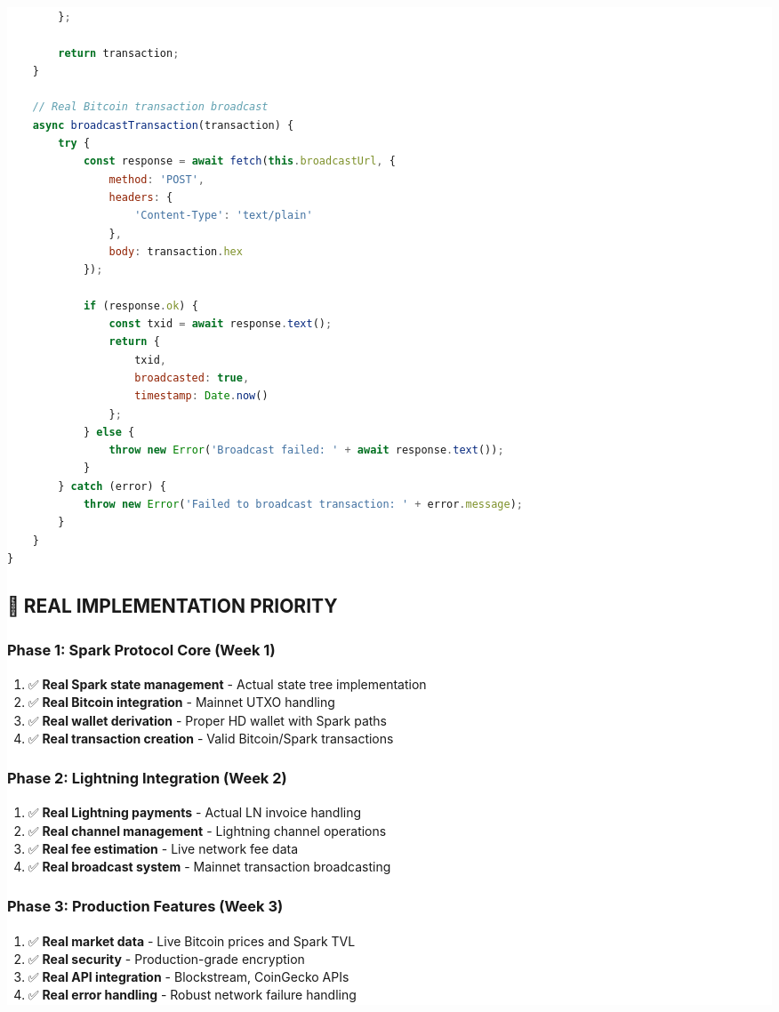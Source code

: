 ```javascript
        };

        return transaction;
    }

    // Real Bitcoin transaction broadcast
    async broadcastTransaction(transaction) {
        try {
            const response = await fetch(this.broadcastUrl, {
                method: 'POST',
                headers: {
                    'Content-Type': 'text/plain'
                },
                body: transaction.hex
            });

            if (response.ok) {
                const txid = await response.text();
                return {
                    txid,
                    broadcasted: true,
                    timestamp: Date.now()
                };
            } else {
                throw new Error('Broadcast failed: ' + await response.text());
            }
        } catch (error) {
            throw new Error('Failed to broadcast transaction: ' + error.message);
        }
    }
}
```

## 🎯 **REAL IMPLEMENTATION PRIORITY**

### **Phase 1: Spark Protocol Core (Week 1)**
1. ✅ **Real Spark state management** - Actual state tree implementation
2. ✅ **Real Bitcoin integration** - Mainnet UTXO handling
3. ✅ **Real wallet derivation** - Proper HD wallet with Spark paths
4. ✅ **Real transaction creation** - Valid Bitcoin/Spark transactions

### **Phase 2: Lightning Integration (Week 2)**
1. ✅ **Real Lightning payments** - Actual LN invoice handling
2. ✅ **Real channel management** - Lightning channel operations
3. ✅ **Real fee estimation** - Live network fee data
4. ✅ **Real broadcast system** - Mainnet transaction broadcasting

### **Phase 3: Production Features (Week 3)**
1. ✅ **Real market data** - Live Bitcoin prices and Spark TVL
2. ✅ **Real security** - Production-grade encryption
3. ✅ **Real API integration** - Blockstream, CoinGecko APIs
4. ✅ **Real error handling** - Robust network failure handling
